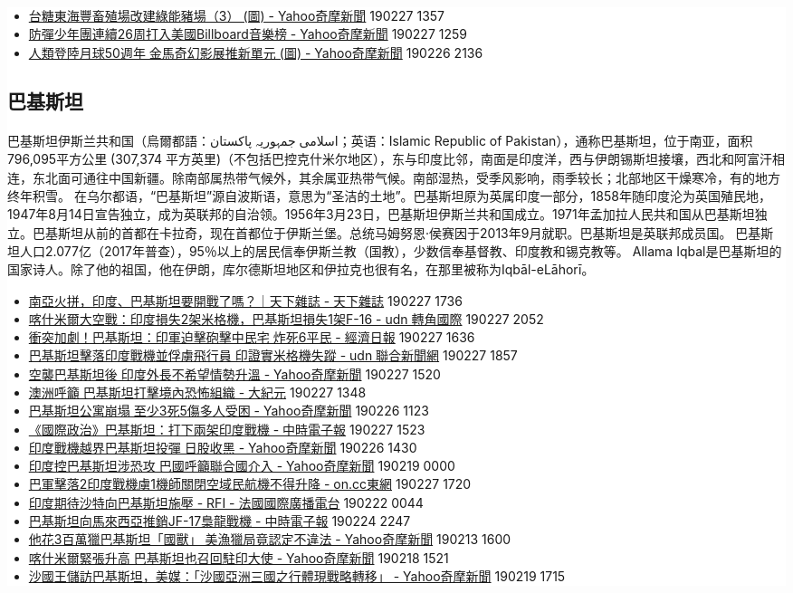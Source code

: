 - [台糖東海豐畜殖場改建綠能豬場（3） (圖) - Yahoo奇摩新聞](https://tw.news.yahoo.com/%E5%8F%B0%E7%B3%96%E6%9D%B1%E6%B5%B7%E8%B1%90%E7%95%9C%E6%AE%96%E5%A0%B4%E6%94%B9%E5%BB%BA%E7%B6%A0%E8%83%BD%E8%B1%AC%E5%A0%B4-3-%E5%9C%96-055711814.html "台糖東海豐畜殖場改建綠能豬場（3） (圖) - Yahoo奇摩新聞") 190227 1357
- [防彈少年團連續26周打入美國Billboard音樂榜 - Yahoo奇摩新聞](https://tw.news.yahoo.com/%E9%98%B2%E5%BD%88%E5%B0%91%E5%B9%B4%E5%9C%98%E9%80%A3%E7%BA%8C26%E5%91%A8%E6%89%93%E5%85%A5%E7%BE%8E%E5%9C%8Bbillboard%E9%9F%B3%E6%A8%82%E6%A6%9C-045907395.html "防彈少年團連續26周打入美國Billboard音樂榜 - Yahoo奇摩新聞") 190227 1259
- [人類登陸月球50週年 金馬奇幻影展推新單元 (圖) - Yahoo奇摩新聞](https://tw.news.yahoo.com/%E4%BA%BA%E9%A1%9E%E7%99%BB%E9%99%B8%E6%9C%88%E7%90%8350%E9%80%B1%E5%B9%B4-%E9%87%91%E9%A6%AC%E5%A5%87%E5%B9%BB%E5%BD%B1%E5%B1%95%E6%8E%A8%E6%96%B0%E5%96%AE%E5%85%83-%E5%9C%96-133605134.html "人類登陸月球50週年 金馬奇幻影展推新單元 (圖) - Yahoo奇摩新聞") 190226 2136

## 巴基斯坦

巴基斯坦伊斯兰共和国（烏爾都語：اسلامی جمہوریہ پاکستان‎‎；英语：Islamic Republic of Pakistan），通称巴基斯坦，位于南亚，面积796,095平方公里 (307,374 平方英里)（不包括巴控克什米尔地区），东与印度比邻，南面是印度洋，西与伊朗锡斯坦接壤，西北和阿富汗相连，东北面可通往中国新疆。除南部属热带气候外，其余属亚热带气候。南部湿热，受季风影响，雨季较长；北部地区干燥寒冷，有的地方终年积雪。
在乌尔都语，“巴基斯坦”源自波斯语，意思为“圣洁的土地”。巴基斯坦原为英属印度一部分，1858年随印度沦为英国殖民地，1947年8月14日宣告独立，成为英联邦的自治领。1956年3月23日，巴基斯坦伊斯兰共和国成立。1971年孟加拉人民共和国从巴基斯坦独立。巴基斯坦从前的首都在卡拉奇，现在首都位于伊斯兰堡。总统马姆努恩·侯赛因于2013年9月就职。巴基斯坦是英联邦成员国。
巴基斯坦人口2.077亿（2017年普查），95％以上的居民信奉伊斯兰教（国教），少数信奉基督教、印度教和锡克教等。
Allama Iqbal是巴基斯坦的国家诗人。除了他的祖国，他在伊朗，库尔德斯坦地区和伊拉克也很有名，在那里被称为Iqbāl-eLāhorī。
- [南亞火拼，印度、巴基斯坦要開戰了嗎？｜天下雜誌 - 天下雜誌](https://www.cw.com.tw/article/article.action?id=5094179 "南亞火拼，印度、巴基斯坦要開戰了嗎？｜天下雜誌 - 天下雜誌") 190227 1736
- [喀什米爾大空戰：印度損失2架米格機，巴基斯坦損失1架F-16 - udn 轉角國際](https://global.udn.com/global_vision/story/8662/3668926 "喀什米爾大空戰：印度損失2架米格機，巴基斯坦損失1架F-16 - udn 轉角國際") 190227 2052
- [衝突加劇！巴基斯坦：印軍迫擊砲擊中民宅 炸死6平民 - 經濟日報](https://money.udn.com/money/story/5599/3668445 "衝突加劇！巴基斯坦：印軍迫擊砲擊中民宅 炸死6平民 - 經濟日報") 190227 1636
- [巴基斯坦擊落印度戰機並俘虜飛行員 印證實米格機失蹤 - udn 聯合新聞網](https://udn.com/news/story/6809/3668851 "巴基斯坦擊落印度戰機並俘虜飛行員 印證實米格機失蹤 - udn 聯合新聞網") 190227 1857
- [空襲巴基斯坦後 印度外長不希望情勢升溫 - Yahoo奇摩新聞](https://tw.news.yahoo.com/%E7%A9%BA%E8%A5%B2%E5%B7%B4%E5%9F%BA%E6%96%AF%E5%9D%A6%E5%BE%8C-%E5%8D%B0%E5%BA%A6%E5%A4%96%E9%95%B7%E4%B8%8D%E5%B8%8C%E6%9C%9B%E6%83%85%E5%8B%A2%E5%8D%87%E6%BA%AB-072005655.html "空襲巴基斯坦後 印度外長不希望情勢升溫 - Yahoo奇摩新聞") 190227 1520
- [澳洲呼籲 巴基斯坦打擊境內恐怖組織 - 大紀元](http://www.epochtimes.com/b5/19/2/27/n11074931.htm "澳洲呼籲 巴基斯坦打擊境內恐怖組織 - 大紀元") 190227 1348
- [巴基斯坦公寓崩塌 至少3死5傷多人受困 - Yahoo奇摩新聞](https://tw.news.yahoo.com/%E5%B7%B4%E5%9F%BA%E6%96%AF%E5%9D%A6%E5%85%AC%E5%AF%93%E5%B4%A9%E5%A1%8C-%E8%87%B3%E5%B0%913%E6%AD%BB5%E5%82%B7%E5%A4%9A%E4%BA%BA%E5%8F%97%E5%9B%B0-005857813.html "巴基斯坦公寓崩塌 至少3死5傷多人受困 - Yahoo奇摩新聞") 190226 1123
- [《國際政治》巴基斯坦：打下兩架印度戰機 - 中時電子報](https://www.chinatimes.com/realtimenews/20190227002924-260410 "《國際政治》巴基斯坦：打下兩架印度戰機 - 中時電子報") 190227 1523
- [印度戰機越界巴基斯坦投彈 日股收黑 - Yahoo奇摩新聞](https://tw.news.yahoo.com/%E5%8D%B0%E5%BA%A6%E6%88%B0%E6%A9%9F%E8%B6%8A%E7%95%8C%E5%B7%B4%E5%9F%BA%E6%96%AF%E5%9D%A6%E6%8A%95%E5%BD%88-%E6%97%A5%E8%82%A1%E6%94%B6%E9%BB%91-063008750.html "印度戰機越界巴基斯坦投彈 日股收黑 - Yahoo奇摩新聞") 190226 1430
- [印度控巴基斯坦涉恐攻 巴國呼籲聯合國介入 - Yahoo奇摩新聞](https://tw.news.yahoo.com/%E5%8D%B0%E5%BA%A6%E6%8E%A7%E5%B7%B4%E5%9F%BA%E6%96%AF%E5%9D%A6%E6%B6%89%E6%81%90%E6%94%BB-%E5%B7%B4%E5%9C%8B%E5%91%BC%E7%B1%B2%E8%81%AF%E5%90%88%E5%9C%8B%E4%BB%8B%E5%85%A5-160000524.html "印度控巴基斯坦涉恐攻 巴國呼籲聯合國介入 - Yahoo奇摩新聞") 190219 0000
- [巴軍擊落2印度戰機虜1機師關閉空域民航機不得升降 - on.cc東網](https://hk.on.cc/hk/bkn/cnt/aeanews/20190227/bkn-20190227143703395-0227_00912_001.html "巴軍擊落2印度戰機虜1機師關閉空域民航機不得升降 - on.cc東網") 190227 1720
- [印度期待沙特向巴基斯坦施壓 - RFI - 法國國際廣播電台](http://trad.cn.rfi.fr/20190221-nicolas-%E6%B3%95%E5%BB%A3-%E5%B0%BC%E5%8F%A4%E6%8B%89-desk-trad-c18-inde-%E5%8D%B0%E5%BA%A6-%E5%B7%B4%E5%9F%BA%E6%96%AF%E5%9D%A6-son-siddharth-au-micro-de-rfi-0 "印度期待沙特向巴基斯坦施壓 - RFI - 法國國際廣播電台") 190222 0044
- [巴基斯坦向馬來西亞推銷JF-17梟龍戰機 - 中時電子報](https://www.chinatimes.com/realtimenews/20190224002856-260417 "巴基斯坦向馬來西亞推銷JF-17梟龍戰機 - 中時電子報") 190224 2247
- [他花3百萬獵巴基斯坦「國獸」 美漁獵局竟認定不違法 - Yahoo奇摩新聞](https://tw.news.yahoo.com/%E4%BB%96%E8%8A%B13%E7%99%BE%E8%90%AC%E7%8D%B5%E5%B7%B4%E5%9F%BA%E6%96%AF%E5%9D%A6-%E5%9C%8B%E7%8D%B8-%E7%BE%8E%E6%BC%81%E7%8D%B5%E5%B1%80%E7%AB%9F%E8%AA%8D%E5%AE%9A%E4%B8%8D%E9%81%95%E6%B3%95-140312730.html "他花3百萬獵巴基斯坦「國獸」 美漁獵局竟認定不違法 - Yahoo奇摩新聞") 190213 1600
- [喀什米爾緊張升高 巴基斯坦也召回駐印大使 - Yahoo奇摩新聞](https://tw.news.yahoo.com/%E5%96%80%E4%BB%80%E7%B1%B3%E7%88%BE%E7%B7%8A%E5%BC%B5%E5%8D%87%E9%AB%98-%E5%B7%B4%E5%9F%BA%E6%96%AF%E5%9D%A6%E4%B9%9F%E5%8F%AC%E5%9B%9E%E9%A7%90%E5%8D%B0%E5%A4%A7%E4%BD%BF-072138335.html "喀什米爾緊張升高 巴基斯坦也召回駐印大使 - Yahoo奇摩新聞") 190218 1521
- [沙國王儲訪巴基斯坦，美媒：「沙國亞洲三國之行體現戰略轉移」 - Yahoo奇摩新聞](https://tw.news.yahoo.com/%E6%B2%99%E5%9C%8B%E7%8E%8B%E5%84%B2%E8%A8%AA%E5%B7%B4%E5%9F%BA%E6%96%AF%E5%9D%A6-%E7%BE%8E%E5%AA%92-%E6%B2%99%E5%9C%8B%E4%BA%9E%E6%B4%B2%E4%B8%89%E5%9C%8B%E4%B9%8B%E8%A1%8C%E9%AB%94%E7%8F%BE%E6%88%B0%E7%95%A5%E8%BD%89%E7%A7%BB-091500833.html "沙國王儲訪巴基斯坦，美媒：「沙國亞洲三國之行體現戰略轉移」 - Yahoo奇摩新聞") 190219 1715